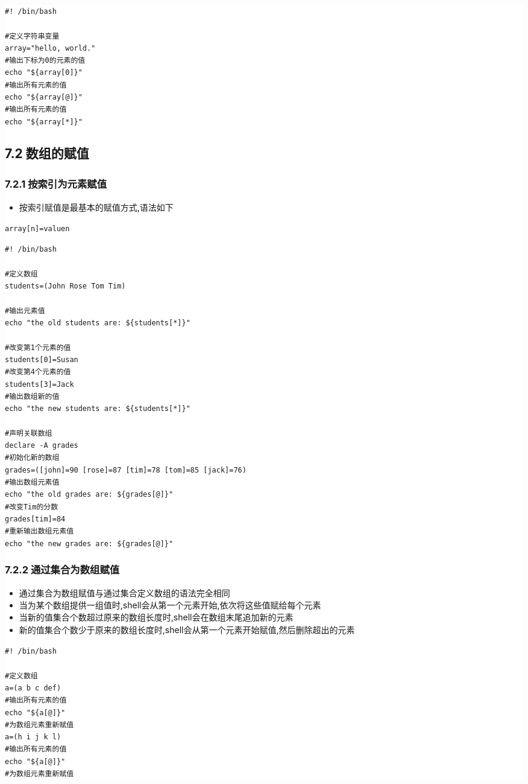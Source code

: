 ```
#! /bin/bash

#定义字符串变量
array="hello, world."
#输出下标为0的元素的值
echo "${array[0]}"
#输出所有元素的值
echo "${array[@]}"
#输出所有元素的值
echo "${array[*]}"
```
## 7.2 数组的赋值
### 7.2.1 按索引为元素赋值
- 按索引赋值是最基本的赋值方式,语法如下
```
array[n]=valuen
```
```
#! /bin/bash

#定义数组
students=(John Rose Tom Tim)

#输出元素值
echo "the old students are: ${students[*]}"

#改变第1个元素的值
students[0]=Susan
#改变第4个元素的值
students[3]=Jack
#输出数组新的值
echo "the new students are: ${students[*]}"

#声明关联数组
declare -A grades
#初始化新的数组
grades=([john]=90 [rose]=87 [tim]=78 [tom]=85 [jack]=76)
#输出数组元素值
echo "the old grades are: ${grades[@]}"
#改变Tim的分数
grades[tim]=84
#重新输出数组元素值
echo "the new grades are: ${grades[@]}"
```
### 7.2.2 通过集合为数组赋值
- 通过集合为数组赋值与通过集合定义数组的语法完全相同
- 当为某个数组提供一组值时,shell会从第一个元素开始,依次将这些值赋给每个元素
- 当新的值集合个数超过原来的数组长度时,shell会在数组末尾追加新的元素
- 新的值集合个数少于原来的数组长度时,shell会从第一个元素开始赋值,然后删除超出的元素
```
#! /bin/bash

#定义数组
a=(a b c def)
#输出所有元素的值
echo "${a[@]}"
#为数组元素重新赋值
a=(h i j k l)
#输出所有元素的值
echo "${a[@]}"
#为数组元素重新赋值
```